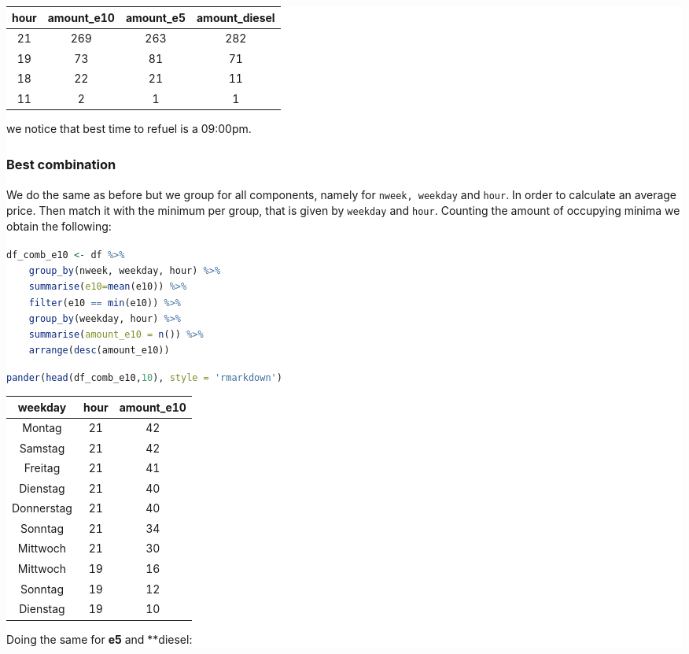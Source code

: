 | hour | amount_e10 | amount_e5 | amount_diesel |
|:----:|:----------:|:---------:|:-------------:|
|  21  |    269     |    263    |      282      |
|  19  |     73     |    81     |      71       |
|  18  |     22     |    21     |      11       |
|  11  |     2      |     1     |       1       |

we notice that best time to refuel is a 09:00pm.

### Best combination

We do the same as before but we group for all components, namely for
`nweek, weekday` and `hour`. In order to calculate an average price.
Then match it with the minimum per group, that is given by `weekday` and
`hour`. Counting the amount of occupying minima we obtain the following:

``` r
df_comb_e10 <- df %>%
    group_by(nweek, weekday, hour) %>%
    summarise(e10=mean(e10)) %>%
    filter(e10 == min(e10)) %>%
    group_by(weekday, hour) %>%
    summarise(amount_e10 = n()) %>%
    arrange(desc(amount_e10))
```

``` r
pander(head(df_comb_e10,10), style = 'rmarkdown')
```

|  weekday   | hour | amount_e10 |
|:----------:|:----:|:----------:|
|   Montag   |  21  |     42     |
|  Samstag   |  21  |     42     |
|  Freitag   |  21  |     41     |
|  Dienstag  |  21  |     40     |
| Donnerstag |  21  |     40     |
|  Sonntag   |  21  |     34     |
|  Mittwoch  |  21  |     30     |
|  Mittwoch  |  19  |     16     |
|  Sonntag   |  19  |     12     |
|  Dienstag  |  19  |     10     |

Doing the same for **e5** and \*\*diesel:
